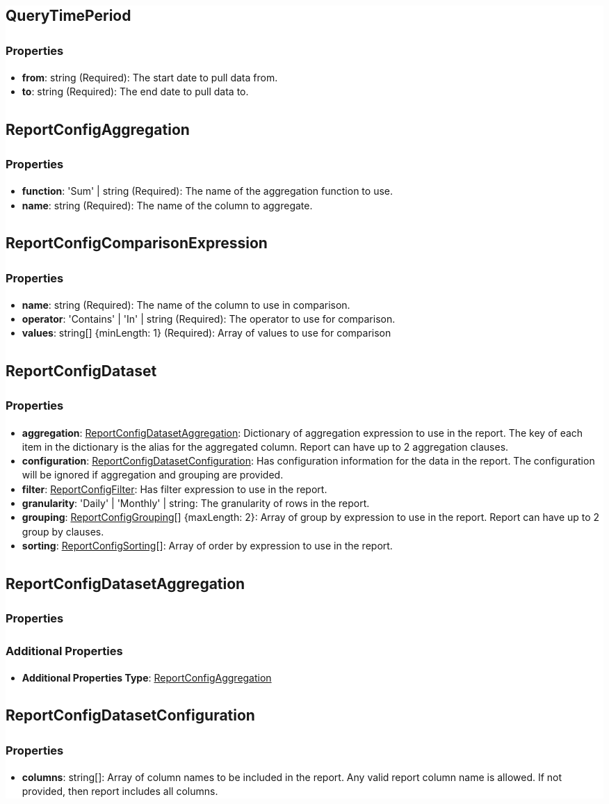 ## QueryTimePeriod
### Properties
* **from**: string (Required): The start date to pull data from.
* **to**: string (Required): The end date to pull data to.

## ReportConfigAggregation
### Properties
* **function**: 'Sum' | string (Required): The name of the aggregation function to use.
* **name**: string (Required): The name of the column to aggregate.

## ReportConfigComparisonExpression
### Properties
* **name**: string (Required): The name of the column to use in comparison.
* **operator**: 'Contains' | 'In' | string (Required): The operator to use for comparison.
* **values**: string[] {minLength: 1} (Required): Array of values to use for comparison

## ReportConfigDataset
### Properties
* **aggregation**: [ReportConfigDatasetAggregation](#reportconfigdatasetaggregation): Dictionary of aggregation expression to use in the report. The key of each item in the dictionary is the alias for the aggregated column. Report can have up to 2 aggregation clauses.
* **configuration**: [ReportConfigDatasetConfiguration](#reportconfigdatasetconfiguration): Has configuration information for the data in the report. The configuration will be ignored if aggregation and grouping are provided.
* **filter**: [ReportConfigFilter](#reportconfigfilter): Has filter expression to use in the report.
* **granularity**: 'Daily' | 'Monthly' | string: The granularity of rows in the report.
* **grouping**: [ReportConfigGrouping](#reportconfiggrouping)[] {maxLength: 2}: Array of group by expression to use in the report. Report can have up to 2 group by clauses.
* **sorting**: [ReportConfigSorting](#reportconfigsorting)[]: Array of order by expression to use in the report.

## ReportConfigDatasetAggregation
### Properties
### Additional Properties
* **Additional Properties Type**: [ReportConfigAggregation](#reportconfigaggregation)

## ReportConfigDatasetConfiguration
### Properties
* **columns**: string[]: Array of column names to be included in the report. Any valid report column name is allowed. If not provided, then report includes all columns.
